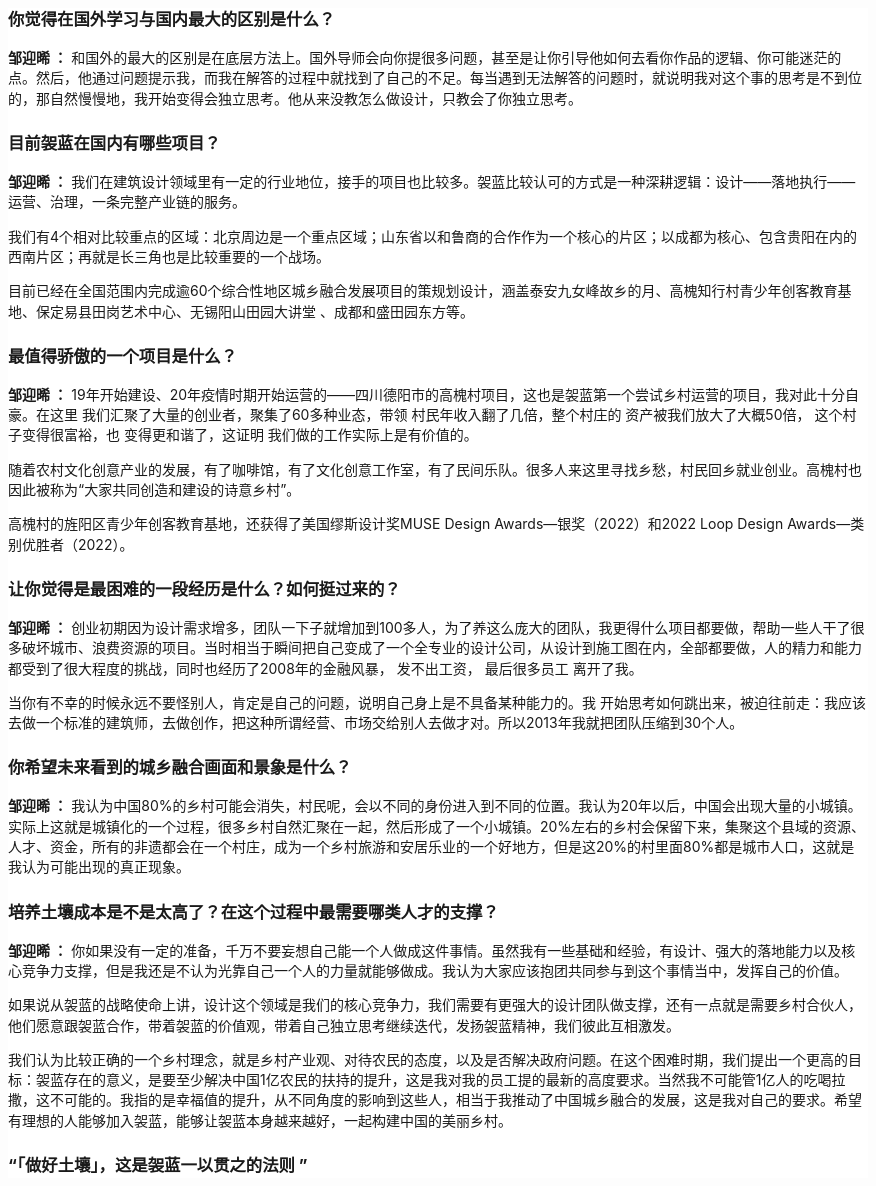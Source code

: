 ### 你觉得在国外学习与国内最大的区别是什么？

**邹迎晞 ：** 和国外的最大的区别是在底层方法上。国外导师会向你提很多问题，甚至是让你引导他如何去看你作品的逻辑、你可能迷茫的点。然后，他通过问题提示我，而我在解答的过程中就找到了自己的不足。每当遇到无法解答的问题时，就说明我对这个事的思考是不到位的，那自然慢慢地，我开始变得会独立思考。他从来没教怎么做设计，只教会了你独立思考。

  
### 目前袈蓝在国内有哪些项目？

**邹迎晞 ：** 我们在建筑设计领域里有一定的行业地位，接手的项目也比较多。袈蓝比较认可的方式是一种深耕逻辑：设计——落地执行——运营、治理，一条完整产业链的服务。

我们有4个相对比较重点的区域：北京周边是一个重点区域；山东省以和鲁商的合作作为一个核心的片区；以成都为核心、包含贵阳在内的西南片区；再就是长三角也是比较重要的一个战场。

目前已经在全国范围内完成逾60个综合性地区城乡融合发展项目的策规划设计，涵盖泰安九女峰故乡的月、高槐知行村青少年创客教育基地、保定易县田岗艺术中心、无锡阳山田园大讲堂 、成都和盛田园东方等。

  
### 最值得骄傲的一个项目是什么？

**邹迎晞 ：** 19年开始建设、20年疫情时期开始运营的——四川德阳市的高槐村项目，这也是袈蓝第一个尝试乡村运营的项目，我对此十分自豪。在这里 我们汇聚了大量的创业者，聚集了60多种业态，带领 村民年收入翻了几倍，整个村庄的 资产被我们放大了大概50倍， 这个村子变得很富裕，也 变得更和谐了，这证明 我们做的工作实际上是有价值的。

  

随着农村文化创意产业的发展，有了咖啡馆，有了文化创意工作室，有了民间乐队。很多人来这里寻找乡愁，村民回乡就业创业。高槐村也因此被称为“大家共同创造和建设的诗意乡村”。  

  

高槐村的旌阳区青少年创客教育基地，还获得了美国缪斯设计奖MUSE Design Awards—银奖（2022）和2022 Loop Design Awards—类别优胜者（2022）。

  
### 让你觉得是最困难的一段经历是什么？如何挺过来的？

**邹迎晞 ：** 创业初期因为设计需求增多，团队一下子就增加到100多人，为了养这么庞大的团队，我更得什么项目都要做，帮助一些人干了很多破坏城市、浪费资源的项目。当时相当于瞬间把自己变成了一个全专业的设计公司，从设计到施工图在内，全部都要做，人的精力和能力都受到了很大程度的挑战，同时也经历了2008年的金融风暴， 发不出工资， 最后很多员工 离开了我。

当你有不幸的时候永远不要怪别人，肯定是自己的问题，说明自己身上是不具备某种能力的。我 开始思考如何跳出来，被迫往前走：我应该去做一个标准的建筑师，去做创作，把这种所谓经营、市场交给别人去做才对。所以2013年我就把团队压缩到30个人。

  
### 你希望未来看到的城乡融合画面和景象是什么？

**邹迎晞 ：** 我认为中国80%的乡村可能会消失，村民呢，会以不同的身份进入到不同的位置。我认为20年以后，中国会出现大量的小城镇。实际上这就是城镇化的一个过程，很多乡村自然汇聚在一起，然后形成了一个小城镇。20%左右的乡村会保留下来，集聚这个县域的资源、人才、资金，所有的非遗都会在一个村庄，成为一个乡村旅游和安居乐业的一个好地方，但是这20%的村里面80%都是城市人口，这就是我认为可能出现的真正现象。

  

  
### 培养土壤成本是不是太高了？在这个过程中最需要哪类人才的支撑？

**邹迎晞 ：** 你如果没有一定的准备，千万不要妄想自己能一个人做成这件事情。虽然我有一些基础和经验，有设计、强大的落地能力以及核心竞争力支撑，但是我还是不认为光靠自己一个人的力量就能够做成。我认为大家应该抱团共同参与到这个事情当中，发挥自己的价值。

如果说从袈蓝的战略使命上讲，设计这个领域是我们的核心竞争力，我们需要有更强大的设计团队做支撑，还有一点就是需要乡村合伙人，他们愿意跟袈蓝合作，带着袈蓝的价值观，带着自己独立思考继续迭代，发扬袈蓝精神，我们彼此互相激发。

我们认为比较正确的一个乡村理念，就是乡村产业观、对待农民的态度，以及是否解决政府问题。在这个困难时期，我们提出一个更高的目标：袈蓝存在的意义，是要至少解决中国1亿农民的扶持的提升，这是我对我的员工提的最新的高度要求。当然我不可能管1亿人的吃喝拉撒，这不可能的。我指的是幸福值的提升，从不同角度的影响到这些人，相当于我推动了中国城乡融合的发展，这是我对自己的要求。希望有理想的人能够加入袈蓝，能够让袈蓝本身越来越好，一起构建中国的美丽乡村。

  
### **“「做好土壤」，这是袈蓝一以贯之的法则** **”**
